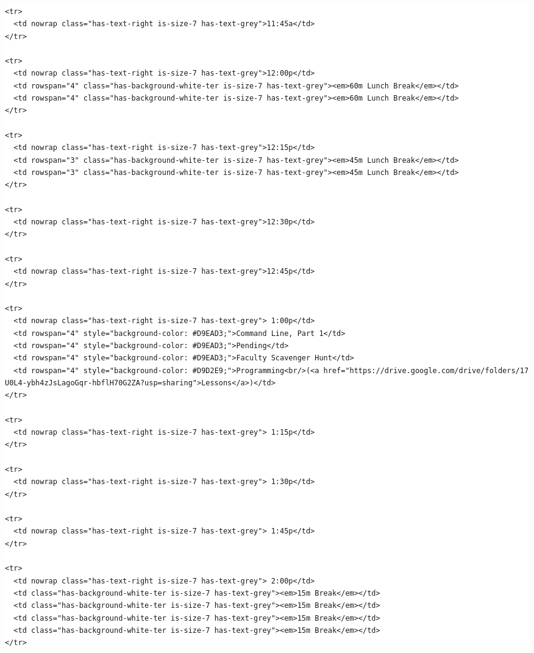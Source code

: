     <tr>
      <td nowrap class="has-text-right is-size-7 has-text-grey">11:45a</td>
    </tr>

    <tr>
      <td nowrap class="has-text-right is-size-7 has-text-grey">12:00p</td>
      <td rowspan="4" class="has-background-white-ter is-size-7 has-text-grey"><em>60m Lunch Break</em></td>      
      <td rowspan="4" class="has-background-white-ter is-size-7 has-text-grey"><em>60m Lunch Break</em></td>      
    </tr>

    <tr>
      <td nowrap class="has-text-right is-size-7 has-text-grey">12:15p</td>
      <td rowspan="3" class="has-background-white-ter is-size-7 has-text-grey"><em>45m Lunch Break</em></td>
      <td rowspan="3" class="has-background-white-ter is-size-7 has-text-grey"><em>45m Lunch Break</em></td>
    </tr>

    <tr>
      <td nowrap class="has-text-right is-size-7 has-text-grey">12:30p</td>
    </tr>

    <tr>
      <td nowrap class="has-text-right is-size-7 has-text-grey">12:45p</td>
    </tr>

    <tr>
      <td nowrap class="has-text-right is-size-7 has-text-grey"> 1:00p</td>
      <td rowspan="4" style="background-color: #D9EAD3;">Command Line, Part 1</td>
      <td rowspan="4" style="background-color: #D9EAD3;">Pending</td>
      <td rowspan="4" style="background-color: #D9EAD3;">Faculty Scavenger Hunt</td>
      <td rowspan="4" style="background-color: #D9D2E9;">Programming<br/>(<a href="https://drive.google.com/drive/folders/17U0L4-ybh4zJsLagoGqr-hbflH70G2ZA?usp=sharing">Lessons</a>)</td>
    </tr>

    <tr>
      <td nowrap class="has-text-right is-size-7 has-text-grey"> 1:15p</td>
    </tr>

    <tr>
      <td nowrap class="has-text-right is-size-7 has-text-grey"> 1:30p</td>
    </tr>

    <tr>
      <td nowrap class="has-text-right is-size-7 has-text-grey"> 1:45p</td>
    </tr>

    <tr>
      <td nowrap class="has-text-right is-size-7 has-text-grey"> 2:00p</td>
      <td class="has-background-white-ter is-size-7 has-text-grey"><em>15m Break</em></td>
      <td class="has-background-white-ter is-size-7 has-text-grey"><em>15m Break</em></td>
      <td class="has-background-white-ter is-size-7 has-text-grey"><em>15m Break</em></td>
      <td class="has-background-white-ter is-size-7 has-text-grey"><em>15m Break</em></td>
    </tr>
